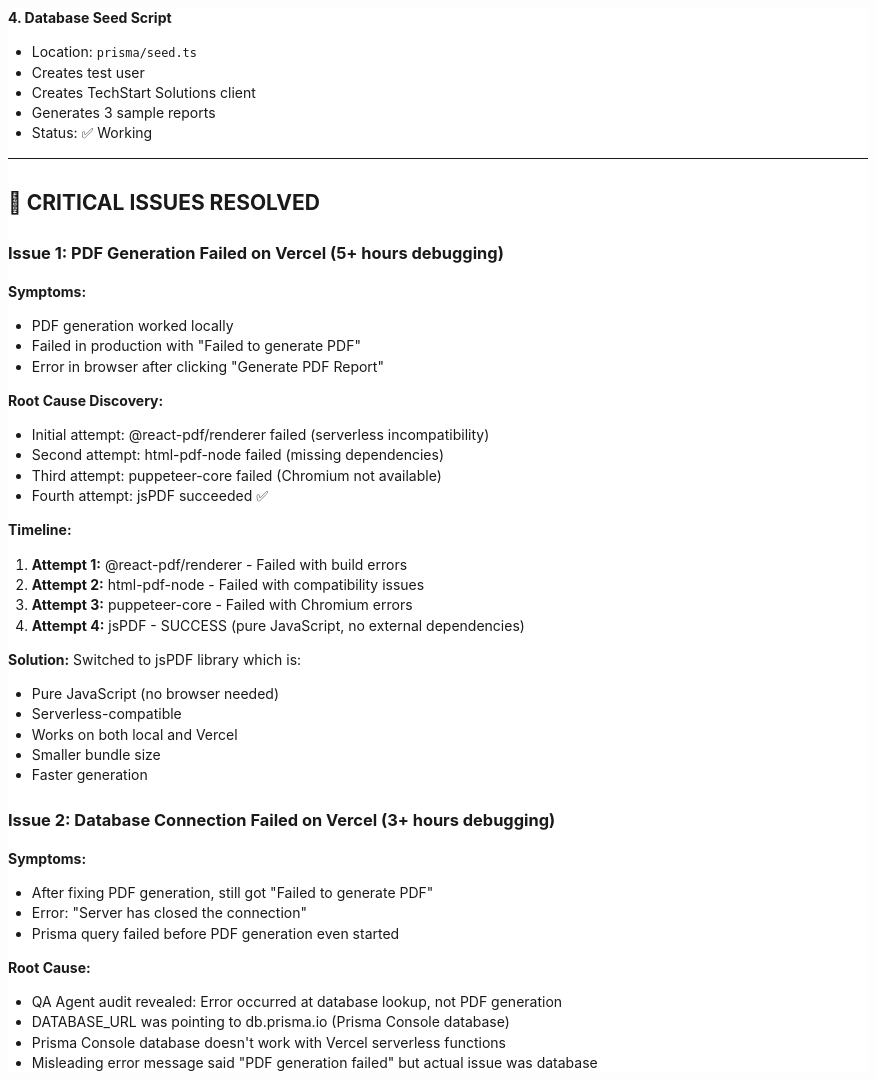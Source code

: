 **4. Database Seed Script**
- Location: `prisma/seed.ts`
- Creates test user
- Creates TechStart Solutions client
- Generates 3 sample reports
- Status: ✅ Working

---

## 🔧 CRITICAL ISSUES RESOLVED

### Issue 1: PDF Generation Failed on Vercel (5+ hours debugging)

**Symptoms:**
- PDF generation worked locally
- Failed in production with "Failed to generate PDF"
- Error in browser after clicking "Generate PDF Report"

**Root Cause Discovery:**
- Initial attempt: @react-pdf/renderer failed (serverless incompatibility)
- Second attempt: html-pdf-node failed (missing dependencies)
- Third attempt: puppeteer-core failed (Chromium not available)
- Fourth attempt: jsPDF succeeded ✅

**Timeline:**
1. **Attempt 1:** @react-pdf/renderer - Failed with build errors
2. **Attempt 2:** html-pdf-node - Failed with compatibility issues  
3. **Attempt 3:** puppeteer-core - Failed with Chromium errors
4. **Attempt 4:** jsPDF - SUCCESS (pure JavaScript, no external dependencies)

**Solution:**
Switched to jsPDF library which is:
- Pure JavaScript (no browser needed)
- Serverless-compatible
- Works on both local and Vercel
- Smaller bundle size
- Faster generation

### Issue 2: Database Connection Failed on Vercel (3+ hours debugging)

**Symptoms:**
- After fixing PDF generation, still got "Failed to generate PDF"
- Error: "Server has closed the connection"
- Prisma query failed before PDF generation even started

**Root Cause:**
- QA Agent audit revealed: Error occurred at database lookup, not PDF generation
- DATABASE_URL was pointing to db.prisma.io (Prisma Console database)
- Prisma Console database doesn't work with Vercel serverless functions
- Misleading error message said "PDF generation failed" but actual issue was database
